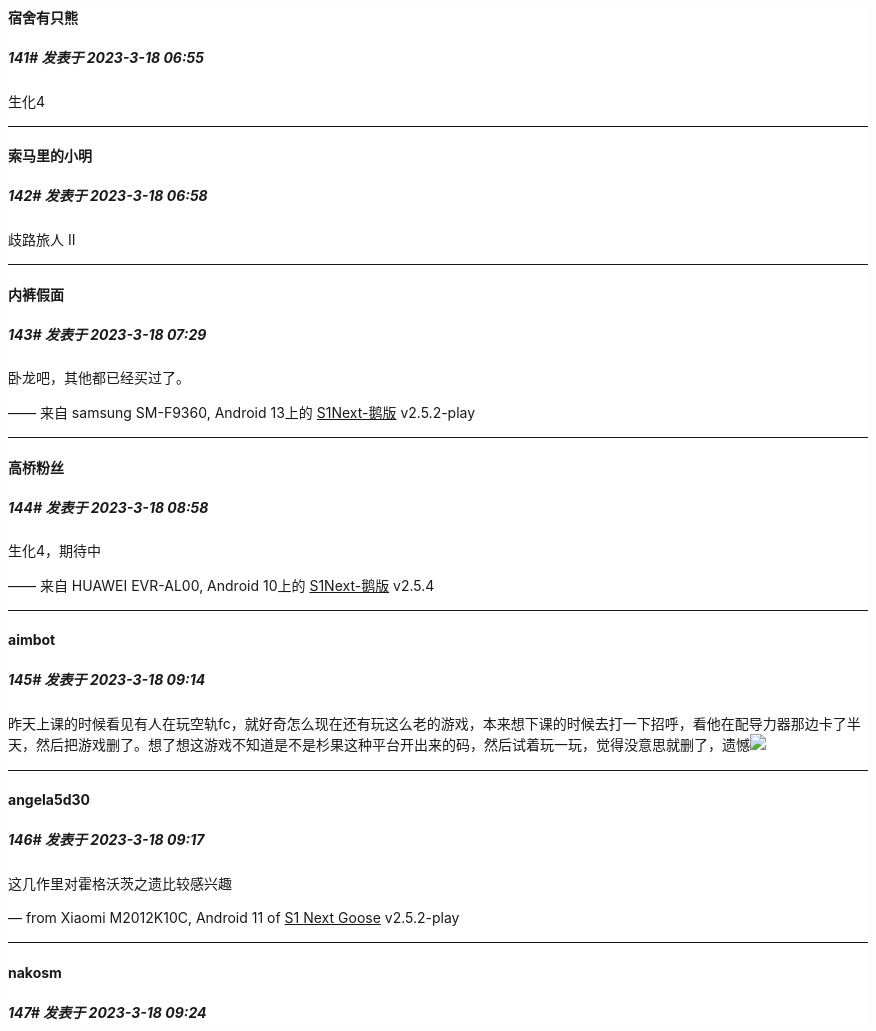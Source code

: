 ####  宿舍有只熊  
##### 141#       发表于 2023-3-18 06:55

生化4

*****

####  索马里的小明  
##### 142#       发表于 2023-3-18 06:58

歧路旅人 II


*****

####  内裤假面  
##### 143#       发表于 2023-3-18 07:29

卧龙吧，其他都已经买过了。

—— 来自 samsung SM-F9360, Android 13上的 [S1Next-鹅版](https://github.com/ykrank/S1-Next/releases) v2.5.2-play


*****

####  高桥粉丝  
##### 144#       发表于 2023-3-18 08:58

生化4，期待中

—— 来自 HUAWEI EVR-AL00, Android 10上的 [S1Next-鹅版](https://github.com/ykrank/S1-Next/releases) v2.5.4


*****

####  aimbot  
##### 145#       发表于 2023-3-18 09:14

昨天上课的时候看见有人在玩空轨fc，就好奇怎么现在还有玩这么老的游戏，本来想下课的时候去打一下招呼，看他在配导力器那边卡了半天，然后把游戏删了。想了想这游戏不知道是不是杉果这种平台开出来的码，然后试着玩一玩，觉得没意思就删了，遗憾<img src="https://static.saraba1st.com/image/smiley/face2017/068.png" referrerpolicy="no-referrer">

*****

####  angela5d30  
##### 146#       发表于 2023-3-18 09:17

这几作里对霍格沃茨之遗比较感兴趣

— from Xiaomi M2012K10C, Android 11 of [S1 Next Goose](https://pan.baidu.com/s/1mi43uRm) v2.5.2-play


*****

####  nakosm  
##### 147#       发表于 2023-3-18 09:24
